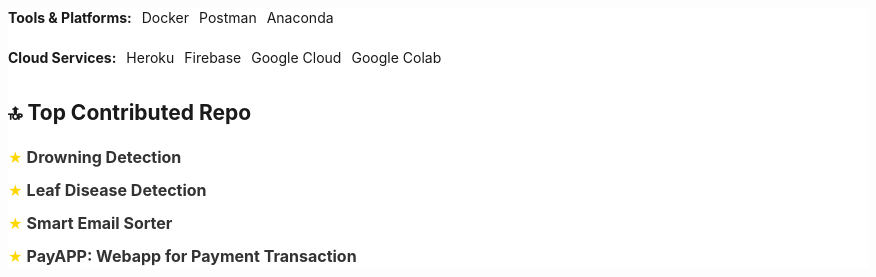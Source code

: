   
  <div style="margin-bottom: 20px; width: 100%; max-width: 600px;">
    <div style="display: flex; align-items: center; flex-wrap: wrap;">
      <strong style="font-size: 14px; margin-right: 10px;">Tools & Platforms:</strong>
      <div style="display: flex; flex-wrap: wrap; gap: 10px;">
        <div>Docker</div>
        <div>Postman</div>
        <div>Anaconda</div>
      </div>
    </div>
  </div>

  
  <div style="margin-bottom: 20px; width: 100%; max-width: 600px;">
    <div style="display: flex; align-items: center; flex-wrap: wrap;">
      <strong style="font-size: 14px; margin-right: 10px;">Cloud Services:</strong>
      <div style="display: flex; flex-wrap: wrap; gap: 10px;">
        <div>Heroku</div>
        <div>Firebase</div>
        <div>Google Cloud</div>
        <div>Google Colab</div>
      </div>
    </div>
  </div>
</div>


## 🔝 Top Contributed Repo
<ul style="list-style-type: none; padding: 0;">
  <li style="margin-bottom: 10px;">
    <span style="color: gold;">★</span>
    <a href="https://onlinelibrary.wiley.com/doi/full/10.1002/jmv.26974" style="text-decoration: none; color: #333; font-size: 16px;">
      <strong>Drowning Detection</strong>
    </a>
  </li>
  <li style="margin-bottom: 10px;">
    <span style="color: gold;">★</span>
    <a href="https://ieeexplore.ieee.org/abstract/document/9692973" style="text-decoration: none; color: #333; font-size: 16px;">
      <strong>Leaf Disease Detection</strong>
    </a>
  </li>
  <li style="margin-bottom: 10px;">
    <span style="color: gold;">★</span>
    <a href="https://www.sciencedirect.com/science/article/abs/pii/S0957417424002859" style="text-decoration: none; color: #333; font-size: 16px;">
      <strong>Smart Email Sorter</strong>
    </a>
  </li>
  <li style="margin-bottom: 10px;">
    <span style="color: gold;">★</span>
    <a href="https://www.mdpi.com/2079-3197/12/2/33" style="text-decoration: none; color: #333; font-size: 16px;">
      <strong>PayAPP: Webapp for Payment Transaction</strong>
    </a>
  </li>
</ul>

